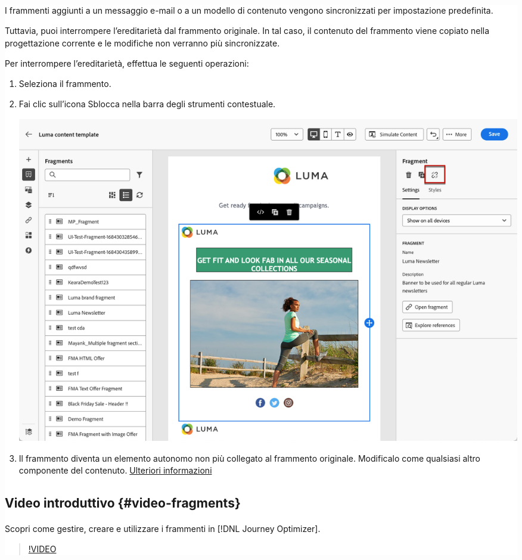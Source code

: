 I frammenti aggiunti a un messaggio e-mail o a un modello di contenuto vengono sincronizzati per impostazione predefinita.

Tuttavia, puoi interrompere l’ereditarietà dal frammento originale. In tal caso, il contenuto del frammento viene copiato nella progettazione corrente e le modifiche non verranno più sincronizzate.

Per interrompere l’ereditarietà, effettua le seguenti operazioni:

1. Seleziona il frammento.

1. Fai clic sull’icona Sblocca nella barra degli strumenti contestuale.

   ![](assets/fragment-break-inheritance.png)

1. Il frammento diventa un elemento autonomo non più collegato al frammento originale. Modificalo come qualsiasi altro componente del contenuto. [Ulteriori informazioni](content-components.md)

## Video introduttivo {#video-fragments}

Scopri come gestire, creare e utilizzare i frammenti in [!DNL Journey Optimizer].

>[!VIDEO](https://video.tv.adobe.com/v/3419932/?quality=12)

